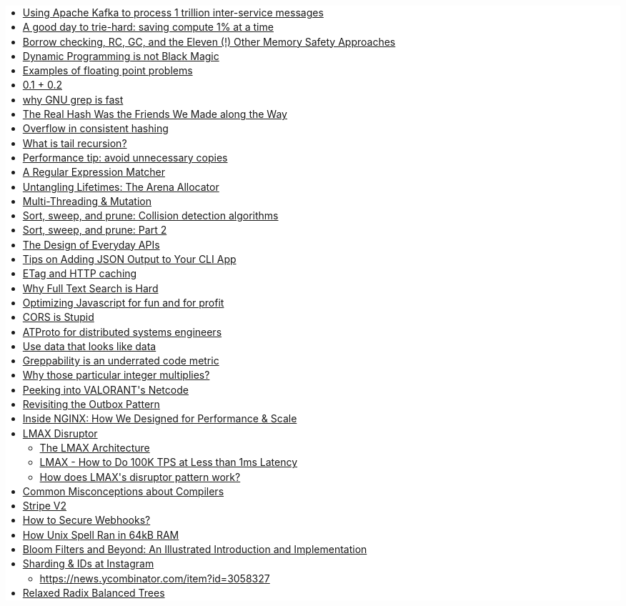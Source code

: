 - [Using Apache Kafka to process 1 trillion inter-service messages](https://blog.cloudflare.com/using-apache-kafka-to-process-1-trillion-messages/)
- [A good day to trie-hard: saving compute 1% at a time](https://blog.cloudflare.com/pingora-saving-compute-1-percent-at-a-time/)
- [Borrow checking, RC, GC, and the Eleven (!) Other Memory Safety Approaches](https://verdagon.dev/grimoire/grimoire)
- [Dynamic Programming is not Black Magic](https://qsantos.fr/2024/01/04/dynamic-programming-is-not-black-magic/)
- [Examples of floating point problems](https://jvns.ca/blog/2023/01/13/examples-of-floating-point-problems/)
- [0.1 + 0.2](https://rtfeldman.com/0.1-plus-0.2)
- [why GNU grep is fast](https://lists.freebsd.org/pipermail/freebsd-current/2010-August/019310.html)
- [The Real Hash Was the Friends We Made along the Way](https://vaibhavsagar.com/blog/2024/02/14/minimal-perfect-hashing/)
- [Overflow in consistent hashing](https://rmarcus.info/blog/2018/09/14/consistent-hashing-overflow.html)
- [What is tail recursion?](https://stackoverflow.com/a/37010)
- [Performance tip: avoid unnecessary copies](https://lemire.me/blog/2024/06/22/performance-tip-avoid-unnecessary-copies/)
- [A Regular Expression Matcher](https://www.cs.princeton.edu/courses/archive/spr09/cos333/beautiful.html)
- [Untangling Lifetimes: The Arena Allocator](https://www.rfleury.com/p/untangling-lifetimes-the-arena-allocator)
- [Multi-Threading & Mutation](https://www.rfleury.com/p/multi-threading-and-mutation)
- [Sort, sweep, and prune: Collision detection algorithms](https://leanrada.com/notes/sweep-and-prune/)
- [Sort, sweep, and prune: Part 2](https://leanrada.com/notes/sweep-and-prune-2/)
- [The Design of Everyday APIs](https://www.roguelynn.com/talks/everyday-apis/)
- [Tips on Adding JSON Output to Your CLI App](https://blog.kellybrazil.com/2021/12/03/tips-on-adding-json-output-to-your-cli-app/)
- [ETag and HTTP caching](https://rednafi.com/misc/etag_and_http_caching/)
- [Why Full Text Search is Hard](https://transactional.blog/blog/2023-why-full-text-search-is-hard)
- [Optimizing Javascript for fun and for profit](https://romgrk.com/posts/optimizing-javascript)
- [CORS is Stupid](https://kevincox.ca/2024/08/24/cors/)
- [ATProto for distributed systems engineers](https://atproto.com/articles/atproto-for-distsys-engineers)
- [Use data that looks like data](https://registerspill.thorstenball.com/p/use-data-that-looks-like-data)
- [Greppability is an underrated code metric](https://morizbuesing.com/blog/greppability-code-metric/)
- [Why those particular integer multiplies?](https://fgiesen.wordpress.com/2024/10/26/why-those-particular-integer-multiplies/)
- [Peeking into VALORANT's Netcode](https://technology.riotgames.com/news/peeking-valorants-netcode)
- [Revisiting the Outbox Pattern](https://www.decodable.co/blog/revisiting-the-outbox-pattern)
- [Inside NGINX: How We Designed for Performance & Scale](https://blog.nginx.org/blog/inside-nginx-how-we-designed-for-performance-scale)
- [LMAX Disruptor](https://lmax-exchange.github.io/disruptor/)
    - [The LMAX Architecture](https://martinfowler.com/articles/lmax.html)
    - [LMAX - How to Do 100K TPS at Less than 1ms Latency](https://www.infoq.com/presentations/LMAX/)
    - [How does LMAX's disruptor pattern work?](https://stackoverflow.com/q/6559308)
- [Common Misconceptions about Compilers](https://sbaziotis.com/compilers/common-misconceptions-about-compilers.html)
- [Stripe V2](https://brandur.org/fragments/stripe-v2)
- [How to Secure Webhooks?](https://newsletter.scalablethread.com/p/how-to-secure-the-webhooks)
- [How Unix Spell Ran in 64kB RAM](https://blog.codingconfessions.com/p/how-unix-spell-ran-in-64kb-ram)
- [Bloom Filters and Beyond: An Illustrated Introduction and Implementation](https://blog.codingconfessions.com/p/bloom-filters-and-beyond)
- [Sharding & IDs at Instagram](https://instagram-engineering.com/sharding-ids-at-instagram-1cf5a71e5a5c)
    - https://news.ycombinator.com/item?id=3058327
- [Relaxed Radix Balanced Trees](https://peter.horne-khan.com/relaxed-radix-balanced-trees/)